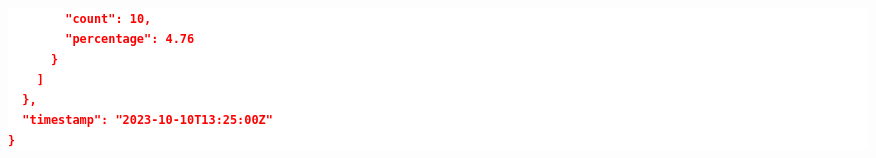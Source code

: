 ```json
        "count": 10,
        "percentage": 4.76
      }
    ]
  },
  "timestamp": "2023-10-10T13:25:00Z"
}
```
